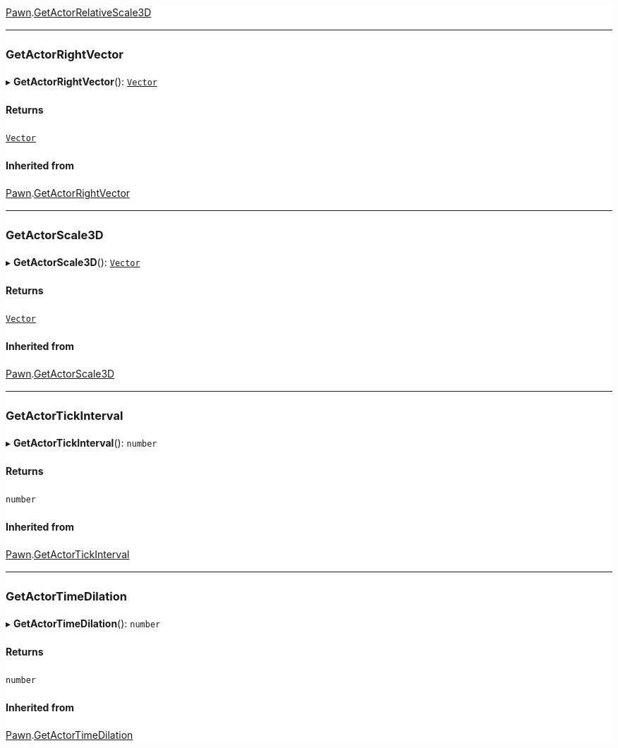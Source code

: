 [Pawn](ue_ue.Pawn.md).[GetActorRelativeScale3D](ue_ue.Pawn.md#getactorrelativescale3d)

___

### GetActorRightVector

▸ **GetActorRightVector**(): [`Vector`](ue_ue_s.Vector.md)

#### Returns

[`Vector`](ue_ue_s.Vector.md)

#### Inherited from

[Pawn](ue_ue.Pawn.md).[GetActorRightVector](ue_ue.Pawn.md#getactorrightvector)

___

### GetActorScale3D

▸ **GetActorScale3D**(): [`Vector`](ue_ue_s.Vector.md)

#### Returns

[`Vector`](ue_ue_s.Vector.md)

#### Inherited from

[Pawn](ue_ue.Pawn.md).[GetActorScale3D](ue_ue.Pawn.md#getactorscale3d)

___

### GetActorTickInterval

▸ **GetActorTickInterval**(): `number`

#### Returns

`number`

#### Inherited from

[Pawn](ue_ue.Pawn.md).[GetActorTickInterval](ue_ue.Pawn.md#getactortickinterval)

___

### GetActorTimeDilation

▸ **GetActorTimeDilation**(): `number`

#### Returns

`number`

#### Inherited from

[Pawn](ue_ue.Pawn.md).[GetActorTimeDilation](ue_ue.Pawn.md#getactortimedilation)

